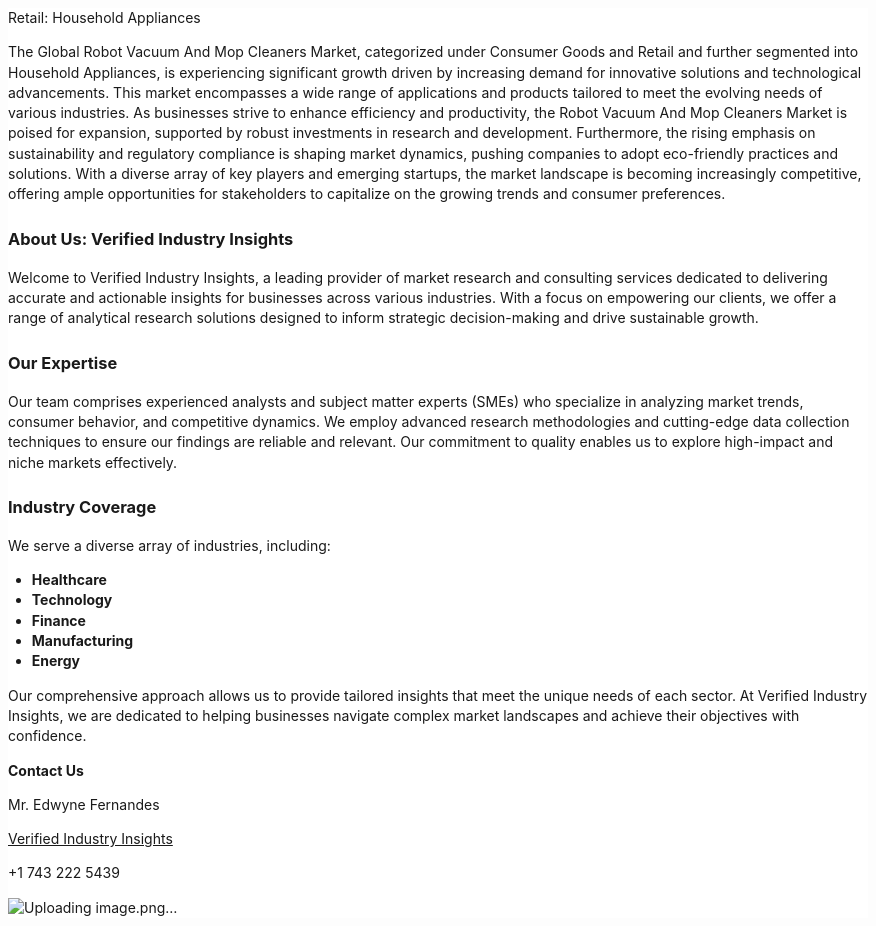 Retail: Household Appliances </h3><p>The Global Robot Vacuum And Mop Cleaners Market, categorized under Consumer Goods and Retail and further segmented into Household Appliances, is experiencing significant growth driven by increasing demand for innovative solutions and technological advancements. This market encompasses a wide range of applications and products tailored to meet the evolving needs of various industries. As businesses strive to enhance efficiency and productivity, the Robot Vacuum And Mop Cleaners Market is poised for expansion, supported by robust investments in research and development. Furthermore, the rising emphasis on sustainability and regulatory compliance is shaping market dynamics, pushing companies to adopt eco-friendly practices and solutions. With a diverse array of key players and emerging startups, the market landscape is becoming increasingly competitive, offering ample opportunities for stakeholders to capitalize on the growing trends and consumer preferences.</p><h3>About Us: Verified Industry Insights</h3><p>Welcome to Verified Industry Insights, a leading provider of market research and consulting services dedicated to delivering accurate and actionable insights for businesses across various industries. With a focus on empowering our clients, we offer a range of analytical research solutions designed to inform strategic decision-making and drive sustainable growth.</p><h3>Our Expertise</h3><p>Our team comprises experienced analysts and subject matter experts (SMEs) who specialize in analyzing market trends, consumer behavior, and competitive dynamics. We employ advanced research methodologies and cutting-edge data collection techniques to ensure our findings are reliable and relevant. Our commitment to quality enables us to explore high-impact and niche markets effectively.</p><h3>Industry Coverage</h3><p>We serve a diverse array of industries, including:</p><ul><li><strong>Healthcare</strong></li><li><strong>Technology</strong></li><li><strong>Finance</strong></li><li><strong>Manufacturing</strong></li><li><strong>Energy</strong></li></ul><p>Our comprehensive approach allows us to provide tailored insights that meet the unique needs of each sector. At Verified Industry Insights, we are dedicated to helping businesses navigate complex market landscapes and achieve their objectives with confidence.</p><p><strong>Contact Us</strong></p><p>Mr. Edwyne Fernandes</p><p><a href="https://www.verifiedindustryinsights.com/">Verified Industry Insights</a></p><p>+1 743 222 5439</p>
![Uploading image.png…]()
